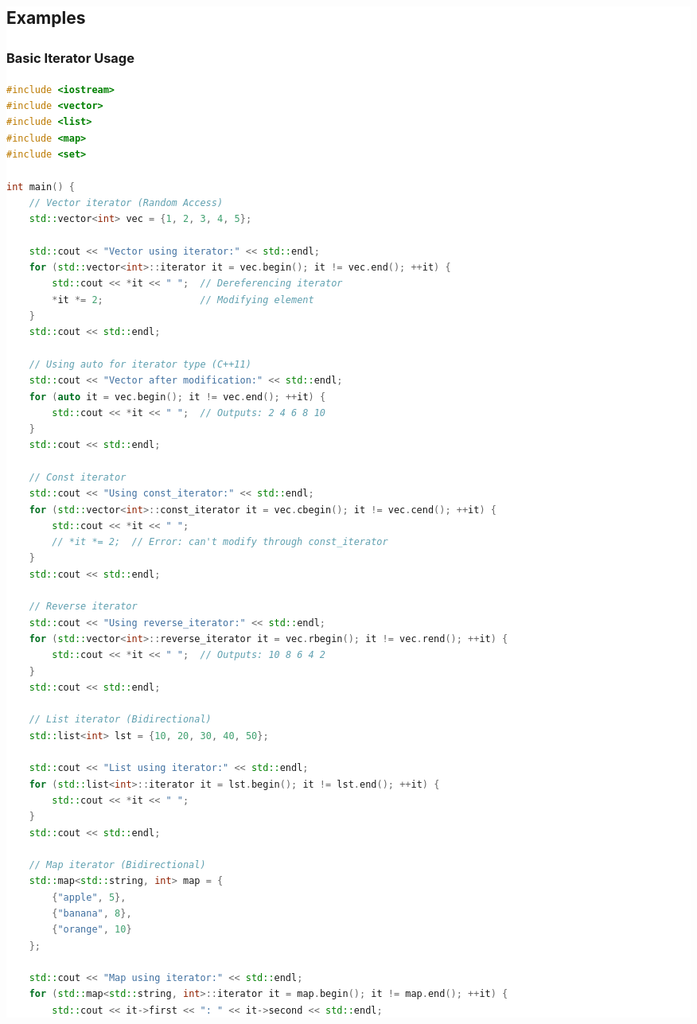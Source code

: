 ## Examples

### Basic Iterator Usage

```cpp
#include <iostream>
#include <vector>
#include <list>
#include <map>
#include <set>

int main() {
    // Vector iterator (Random Access)
    std::vector<int> vec = {1, 2, 3, 4, 5};
    
    std::cout << "Vector using iterator:" << std::endl;
    for (std::vector<int>::iterator it = vec.begin(); it != vec.end(); ++it) {
        std::cout << *it << " ";  // Dereferencing iterator
        *it *= 2;                 // Modifying element
    }
    std::cout << std::endl;
    
    // Using auto for iterator type (C++11)
    std::cout << "Vector after modification:" << std::endl;
    for (auto it = vec.begin(); it != vec.end(); ++it) {
        std::cout << *it << " ";  // Outputs: 2 4 6 8 10
    }
    std::cout << std::endl;
    
    // Const iterator
    std::cout << "Using const_iterator:" << std::endl;
    for (std::vector<int>::const_iterator it = vec.cbegin(); it != vec.cend(); ++it) {
        std::cout << *it << " ";
        // *it *= 2;  // Error: can't modify through const_iterator
    }
    std::cout << std::endl;
    
    // Reverse iterator
    std::cout << "Using reverse_iterator:" << std::endl;
    for (std::vector<int>::reverse_iterator it = vec.rbegin(); it != vec.rend(); ++it) {
        std::cout << *it << " ";  // Outputs: 10 8 6 4 2
    }
    std::cout << std::endl;
    
    // List iterator (Bidirectional)
    std::list<int> lst = {10, 20, 30, 40, 50};
    
    std::cout << "List using iterator:" << std::endl;
    for (std::list<int>::iterator it = lst.begin(); it != lst.end(); ++it) {
        std::cout << *it << " ";
    }
    std::cout << std::endl;
    
    // Map iterator (Bidirectional)
    std::map<std::string, int> map = {
        {"apple", 5},
        {"banana", 8},
        {"orange", 10}
    };
    
    std::cout << "Map using iterator:" << std::endl;
    for (std::map<std::string, int>::iterator it = map.begin(); it != map.end(); ++it) {
        std::cout << it->first << ": " << it->second << std::endl;
```